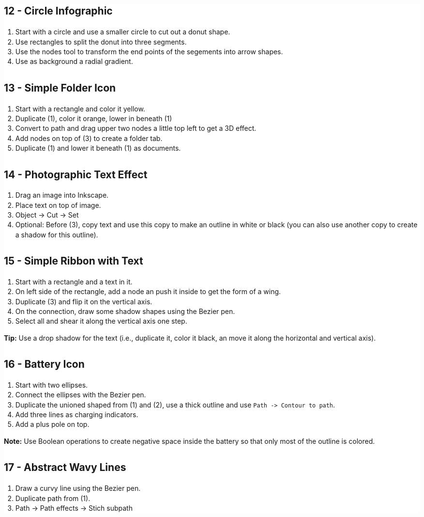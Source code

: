 ## 12 - Circle Infographic

1. Start with a circle and use a smaller circle to cut out a donut shape.
2. Use rectangles to split the donut into three segments.
3. Use the nodes tool to transform the end points of the segements into arrow shapes.
4. Use as background a radial gradient.

## 13 - Simple Folder Icon

1. Start with a rectangle and color it yellow.
2. Duplicate (1), color it orange, lower in beneath (1)
3. Convert to path and drag upper two nodes a little top left to get a 3D effect.
4. Add nodes on top of (3) to create a folder tab.
5. Duplicate (1) and lower it beneath (1) as documents.

## 14 - Photographic Text Effect

1. Drag an image into Inkscape.
2. Place text on top of image.
3. Object -> Cut -> Set
4. Optional: Before (3), copy text and use this copy to make an outline in white or black (you can also use another copy to create a shadow for this outline).

## 15 - Simple Ribbon with Text

1. Start with a rectangle and a text in it.
2. On left side of the rectangle, add a node an push it inside to get the form of a wing.
3. Duplicate (3) and flip it on the vertical axis.
4. On the connection, draw some shadow shapes using the Bezier pen.
5. Select all and shear it along the vertical axis one step.

**Tip:** Use a drop shadow for the text (i.e., duplicate it, color it black, an move it along the horizontal and vertical axis).

## 16 - Battery Icon

1. Start with two ellipses.
2. Connect the ellipses with the Bezier pen.
3. Duplicate the unioned shaped from (1) and (2), use a thick outline and use `Path -> Contour to path`.
4. Add three lines as charging indicators.
5. Add a plus pole on top.

**Note:** Use Boolean operations to create negative space inside the battery so that only most of the outline is colored.

## 17 - Abstract Wavy Lines

1. Draw a curvy line using the Bezier pen.
2. Duplicate path from (1).
3. Path -> Path effects -> Stich subpath
